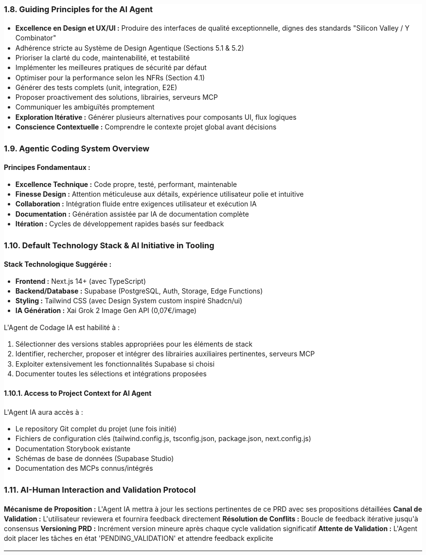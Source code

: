 ### 1.8. Guiding Principles for the AI Agent
- **Excellence en Design et UX/UI :** Produire des interfaces de qualité exceptionnelle, dignes des standards "Silicon Valley / Y Combinator"
- Adhérence stricte au Système de Design Agentique (Sections 5.1 & 5.2)
- Prioriser la clarté du code, maintenabilité, et testabilité
- Implémenter les meilleures pratiques de sécurité par défaut
- Optimiser pour la performance selon les NFRs (Section 4.1)
- Générer des tests complets (unit, integration, E2E)
- Proposer proactivement des solutions, librairies, serveurs MCP
- Communiquer les ambiguïtés promptement
- **Exploration Itérative :** Générer plusieurs alternatives pour composants UI, flux logiques
- **Conscience Contextuelle :** Comprendre le contexte projet global avant décisions

### 1.9. Agentic Coding System Overview
**Principes Fondamentaux :**
- **Excellence Technique :** Code propre, testé, performant, maintenable
- **Finesse Design :** Attention méticuleuse aux détails, expérience utilisateur polie et intuitive
- **Collaboration :** Intégration fluide entre exigences utilisateur et exécution IA
- **Documentation :** Génération assistée par IA de documentation complète
- **Itération :** Cycles de développement rapides basés sur feedback

### 1.10. Default Technology Stack & AI Initiative in Tooling
**Stack Technologique Suggérée :**
- **Frontend :** Next.js 14+ (avec TypeScript)
- **Backend/Database :** Supabase (PostgreSQL, Auth, Storage, Edge Functions)
- **Styling :** Tailwind CSS (avec Design System custom inspiré Shadcn/ui)
- **IA Génération :** Xai Grok 2 Image Gen API (0,07€/image)

L'Agent de Codage IA est habilité à :
1. Sélectionner des versions stables appropriées pour les éléments de stack
2. Identifier, rechercher, proposer et intégrer des librairies auxiliaires pertinentes, serveurs MCP
3. Exploiter extensivement les fonctionnalités Supabase si choisi
4. Documenter toutes les sélections et intégrations proposées

#### 1.10.1. Access to Project Context for AI Agent
L'Agent IA aura accès à :
- Le repository Git complet du projet (une fois initié)
- Fichiers de configuration clés (tailwind.config.js, tsconfig.json, package.json, next.config.js)
- Documentation Storybook existante
- Schémas de base de données (Supabase Studio)
- Documentation des MCPs connus/intégrés

### 1.11. AI-Human Interaction and Validation Protocol
**Mécanisme de Proposition :** L'Agent IA mettra à jour les sections pertinentes de ce PRD avec ses propositions détaillées
**Canal de Validation :** L'utilisateur reviewera et fournira feedback directement
**Résolution de Conflits :** Boucle de feedback itérative jusqu'à consensus
**Versioning PRD :** Incrément version mineure après chaque cycle validation significatif
**Attente de Validation :** L'Agent doit placer les tâches en état 'PENDING_VALIDATION' et attendre feedback explicite

---